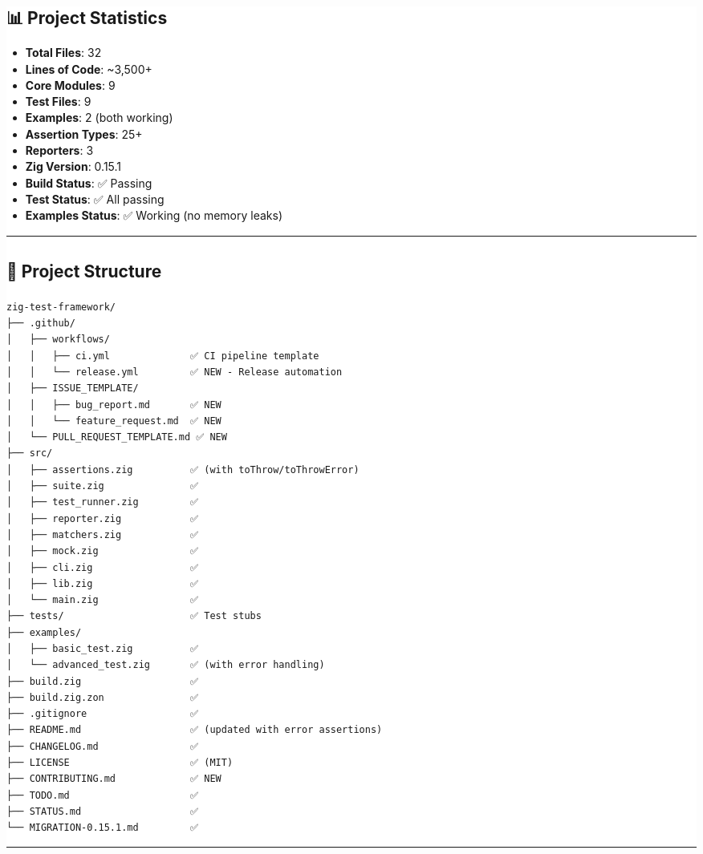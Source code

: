 
## 📊 Project Statistics

- **Total Files**: 32
- **Lines of Code**: ~3,500+
- **Core Modules**: 9
- **Test Files**: 9
- **Examples**: 2 (both working)
- **Assertion Types**: 25+
- **Reporters**: 3
- **Zig Version**: 0.15.1
- **Build Status**: ✅ Passing
- **Test Status**: ✅ All passing
- **Examples Status**: ✅ Working (no memory leaks)

---

## 📁 Project Structure

```
zig-test-framework/
├── .github/
│   ├── workflows/
│   │   ├── ci.yml              ✅ CI pipeline template
│   │   └── release.yml         ✅ NEW - Release automation
│   ├── ISSUE_TEMPLATE/
│   │   ├── bug_report.md       ✅ NEW
│   │   └── feature_request.md  ✅ NEW
│   └── PULL_REQUEST_TEMPLATE.md ✅ NEW
├── src/
│   ├── assertions.zig          ✅ (with toThrow/toThrowError)
│   ├── suite.zig               ✅
│   ├── test_runner.zig         ✅
│   ├── reporter.zig            ✅
│   ├── matchers.zig            ✅
│   ├── mock.zig                ✅
│   ├── cli.zig                 ✅
│   ├── lib.zig                 ✅
│   └── main.zig                ✅
├── tests/                      ✅ Test stubs
├── examples/
│   ├── basic_test.zig          ✅
│   └── advanced_test.zig       ✅ (with error handling)
├── build.zig                   ✅
├── build.zig.zon               ✅
├── .gitignore                  ✅
├── README.md                   ✅ (updated with error assertions)
├── CHANGELOG.md                ✅
├── LICENSE                     ✅ (MIT)
├── CONTRIBUTING.md             ✅ NEW
├── TODO.md                     ✅
├── STATUS.md                   ✅
└── MIGRATION-0.15.1.md         ✅
```

---